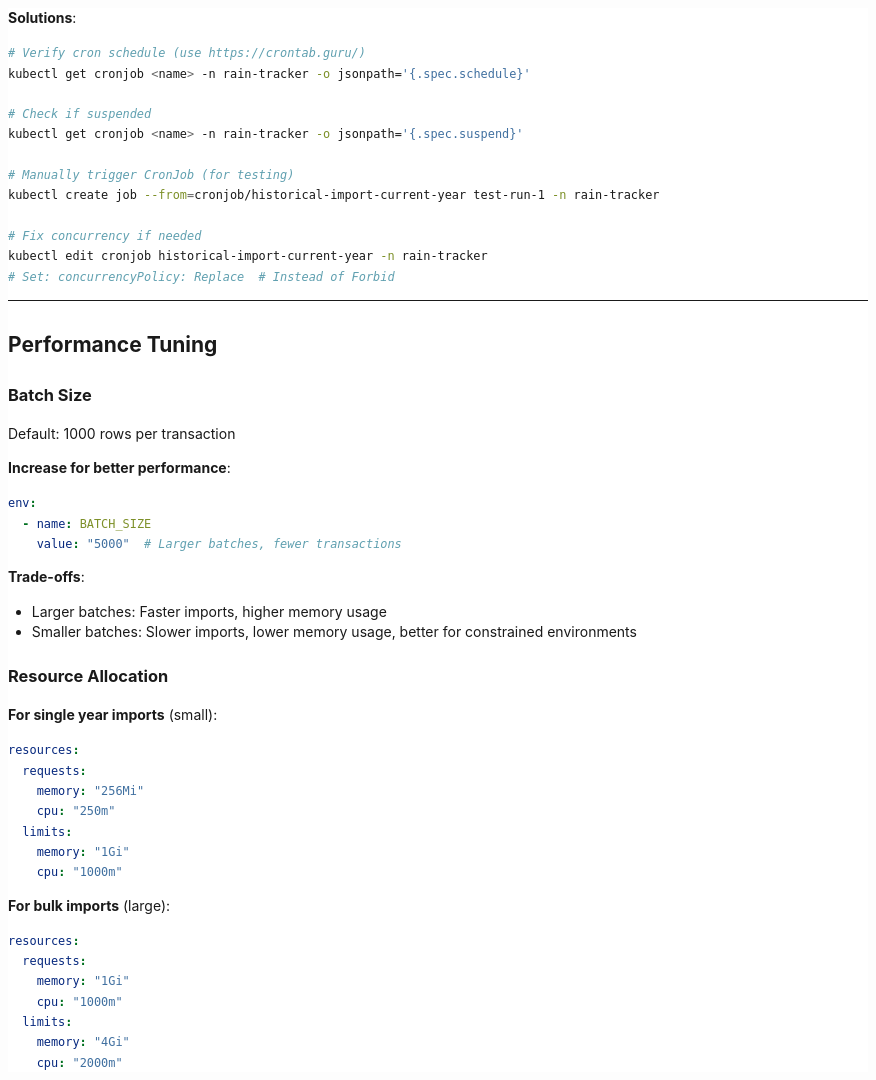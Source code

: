 **Solutions**:
```bash
# Verify cron schedule (use https://crontab.guru/)
kubectl get cronjob <name> -n rain-tracker -o jsonpath='{.spec.schedule}'

# Check if suspended
kubectl get cronjob <name> -n rain-tracker -o jsonpath='{.spec.suspend}'

# Manually trigger CronJob (for testing)
kubectl create job --from=cronjob/historical-import-current-year test-run-1 -n rain-tracker

# Fix concurrency if needed
kubectl edit cronjob historical-import-current-year -n rain-tracker
# Set: concurrencyPolicy: Replace  # Instead of Forbid
```

---

## Performance Tuning

### Batch Size

Default: 1000 rows per transaction

**Increase for better performance**:
```yaml
env:
  - name: BATCH_SIZE
    value: "5000"  # Larger batches, fewer transactions
```

**Trade-offs**:
- Larger batches: Faster imports, higher memory usage
- Smaller batches: Slower imports, lower memory usage, better for constrained environments

### Resource Allocation

**For single year imports** (small):
```yaml
resources:
  requests:
    memory: "256Mi"
    cpu: "250m"
  limits:
    memory: "1Gi"
    cpu: "1000m"
```

**For bulk imports** (large):
```yaml
resources:
  requests:
    memory: "1Gi"
    cpu: "1000m"
  limits:
    memory: "4Gi"
    cpu: "2000m"
```
